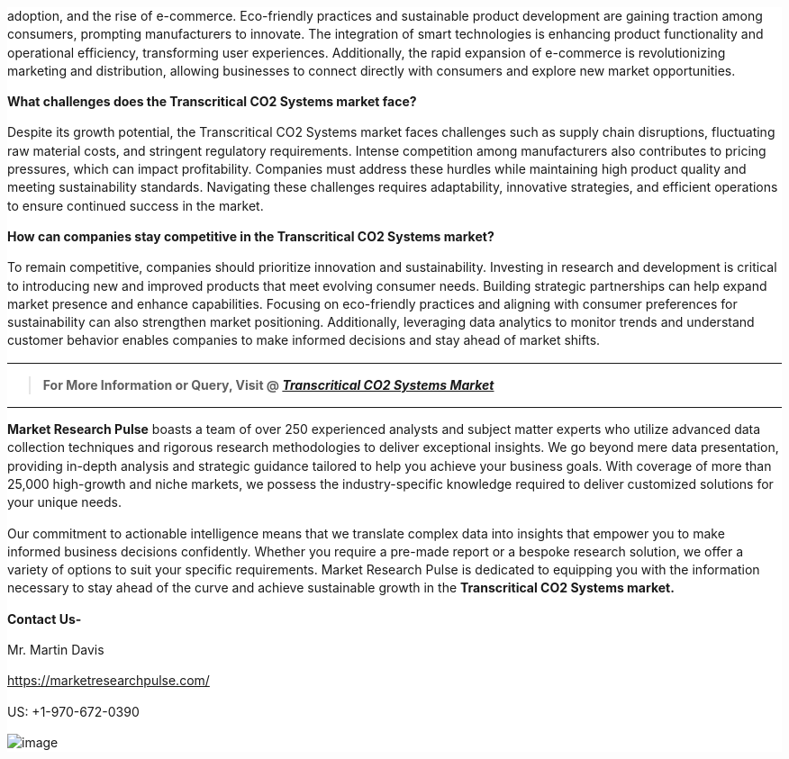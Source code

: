 adoption, and the rise of e-commerce. Eco-friendly practices and sustainable product development are gaining traction among consumers, prompting manufacturers to innovate. The integration of smart technologies is enhancing product functionality and operational efficiency, transforming user experiences. Additionally, the rapid expansion of e-commerce is revolutionizing marketing and distribution, allowing businesses to connect directly with consumers and explore new market opportunities.</p><p><strong>What challenges does the Transcritical CO2 Systems market face?</strong></p><p>Despite its growth potential, the Transcritical CO2 Systems market faces challenges such as supply chain disruptions, fluctuating raw material costs, and stringent regulatory requirements. Intense competition among manufacturers also contributes to pricing pressures, which can impact profitability. Companies must address these hurdles while maintaining high product quality and meeting sustainability standards. Navigating these challenges requires adaptability, innovative strategies, and efficient operations to ensure continued success in the market.</p><p><strong>How can companies stay competitive in the Transcritical CO2 Systems market?</strong></p><p>To remain competitive, companies should prioritize innovation and sustainability. Investing in research and development is critical to introducing new and improved products that meet evolving consumer needs. Building strategic partnerships can help expand market presence and enhance capabilities. Focusing on eco-friendly practices and aligning with consumer preferences for sustainability can also strengthen market positioning. Additionally, leveraging data analytics to monitor trends and understand customer behavior enables companies to make informed decisions and stay ahead of market shifts.</p><hr /><blockquote><p><strong>For More Information or Query, Visit @&nbsp;<em><a href="https://marketresearchpulse.com/report/69171/transcritical-co2-systems-market?utm_source=Linkedin&utm_medium=0119">Transcritical CO2 Systems Market</a></em></strong></p></blockquote><hr /><p><strong>Market Research Pulse</strong> boasts a team of over 250 experienced analysts and subject matter experts who utilize advanced data collection techniques and rigorous research methodologies to deliver exceptional insights. We go beyond mere data presentation, providing in-depth analysis and strategic guidance tailored to help you achieve your business goals. With coverage of more than 25,000 high-growth and niche markets, we possess the industry-specific knowledge required to deliver customized solutions for your unique needs.</p><p>Our commitment to actionable intelligence means that we translate complex data into insights that empower you to make informed business decisions confidently. Whether you require a pre-made report or a bespoke research solution, we offer a variety of options to suit your specific requirements. Market Research Pulse is dedicated to equipping you with the information necessary to stay ahead of the curve and achieve sustainable growth in the <strong>Transcritical CO2 Systems market.</strong></p><p><strong>Contact Us-</strong></p><p>Mr. Martin Davis</p><p>https://marketresearchpulse.com/</p><p>US: +1-970-672-0390</p>
![image](https://github.com/user-attachments/assets/129bdba7-e66a-4ffc-bfa6-58783b6b370f)
